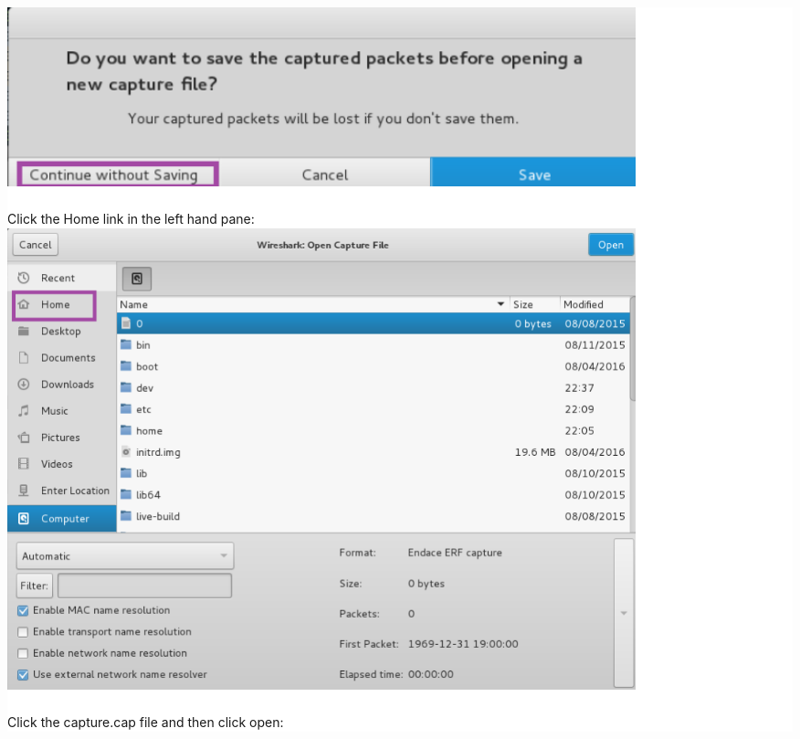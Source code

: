 <img src="images/Traffic12.png" width="80%" >
<br />
<br />
Click the Home link in the left hand pane: <br/>
<img src="images/Traffic13.png" width="80%" >
<br />
<br />
Click the capture.cap file and then click open: <br/>